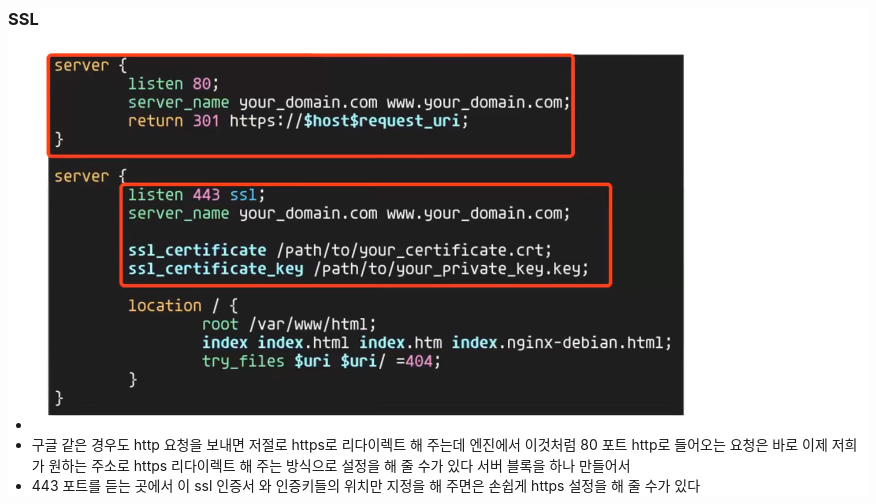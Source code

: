 ### SSL 
+ ![img_29.png](../../../assets/img/elegant-tekotok/PHILIP-BAXTER-NGINX-Everything29.png)
+ 구글 같은 경우도 http 요청을 보내면 저절로 https로 리다이렉트 해 주는데
  엔진에서 이것처럼 80 포트 http로 들어오는 요청은 바로 이제 저희가 원하는 주소로 https 리다이렉트 해 주는 방식으로 설정을 해 줄 수가 있다 서버 블록을 하나 만들어서
+ 443 포트를 듣는 곳에서 이 ssl 인증서 와 인증키들의 위치만 지정을 해 주면은 손쉽게 https 설정을 해 줄 수가 있다
